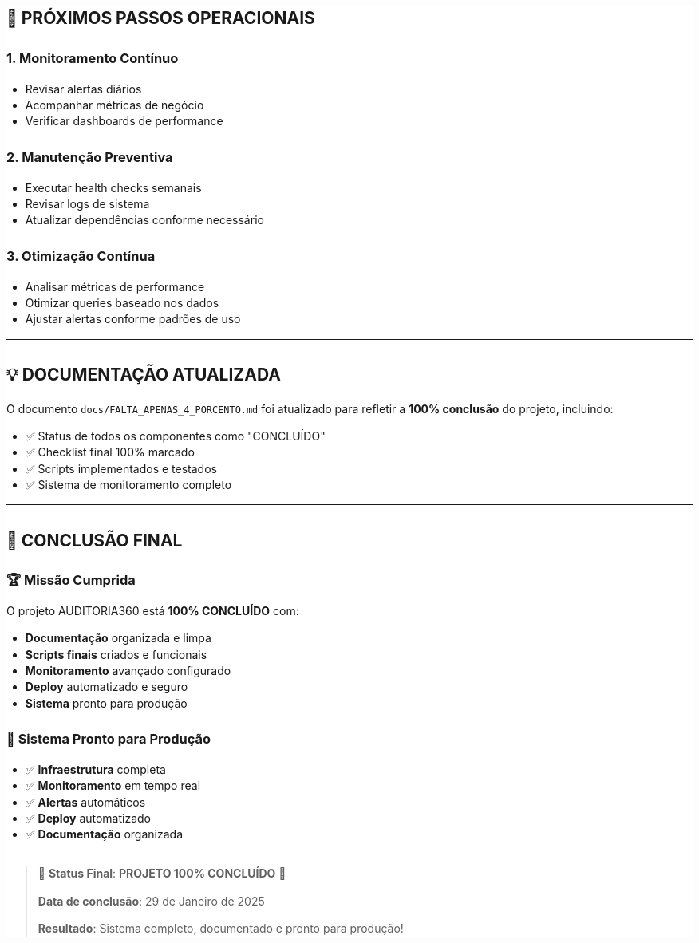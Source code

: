 
## 🎯 **PRÓXIMOS PASSOS OPERACIONAIS**

### 1. **Monitoramento Contínuo**
- Revisar alertas diários
- Acompanhar métricas de negócio
- Verificar dashboards de performance

### 2. **Manutenção Preventiva**
- Executar health checks semanais
- Revisar logs de sistema
- Atualizar dependências conforme necessário

### 3. **Otimização Contínua**
- Analisar métricas de performance
- Otimizar queries baseado nos dados
- Ajustar alertas conforme padrões de uso

---

## 💡 **DOCUMENTAÇÃO ATUALIZADA**

O documento `docs/FALTA_APENAS_4_PORCENTO.md` foi atualizado para refletir a **100% conclusão** do projeto, incluindo:

- ✅ Status de todos os componentes como "CONCLUÍDO"
- ✅ Checklist final 100% marcado
- ✅ Scripts implementados e testados
- ✅ Sistema de monitoramento completo

---

## 🎉 **CONCLUSÃO FINAL**

### 🏆 **Missão Cumprida**
O projeto AUDITORIA360 está **100% CONCLUÍDO** com:
- **Documentação** organizada e limpa
- **Scripts finais** criados e funcionais
- **Monitoramento** avançado configurado
- **Deploy** automatizado e seguro
- **Sistema** pronto para produção

### 🚀 **Sistema Pronto para Produção**
- ✅ **Infraestrutura** completa
- ✅ **Monitoramento** em tempo real
- ✅ **Alertas** automáticos
- ✅ **Deploy** automatizado
- ✅ **Documentação** organizada

---

> 🎯 **Status Final**: **PROJETO 100% CONCLUÍDO** 🎉
> 
> **Data de conclusão**: 29 de Janeiro de 2025
> 
> **Resultado**: Sistema completo, documentado e pronto para produção!